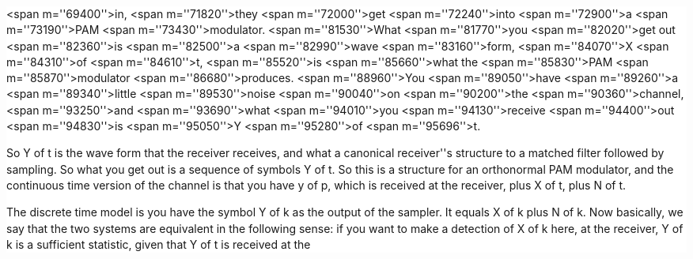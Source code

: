   <span m=''69400''>in,</span> <span m=''71820''>they</span> <span m=''72000''>get</span>
  <span m=''72240''>into</span> <span m=''72900''>a</span> <span m=''73190''>PAM</span>
  <span m=''73430''>modulator.</span> <span m=''81530''>What</span> <span m=''81770''>you</span>
  <span m=''82020''>get out</span> <span m=''82360''>is</span> <span m=''82500''>a</span>
  <span m=''82990''>wave</span> <span m=''83160''>form,</span> <span m=''84070''>X</span>
  <span m=''84310''>of</span> <span m=''84610''>t,</span> <span m=''85520''>is</span>
  <span m=''85660''>what the</span> <span m=''85830''>PAM</span> <span m=''85870''>modulator</span>
  <span m=''86680''>produces.</span> <span m=''88960''>You</span> <span m=''89050''>have</span>
  <span m=''89260''>a</span> <span m=''89340''>little</span> <span m=''89530''>noise</span>
  <span m=''90040''>on</span> <span m=''90200''>the</span> <span m=''90360''>channel,</span>
  <span m=''93250''>and</span> <span m=''93690''>what</span> <span m=''94010''>you</span>
  <span m=''94130''>receive</span> <span m=''94400''>out</span> <span m=''94830''>is</span>
  <span m=''95050''>Y</span> <span m=''95280''>of</span> <span m=''95696''>t.</span>
  </p><p><span m=''96530''>So</span> <span m=''96770''>Y</span> <span m=''96890''>of
  t</span> <span m=''97140''>is</span> <span m=''97340''>the</span> <span m=''97810''>wave</span>
  <span m=''97990''>form that the</span> <span m=''98260''>receiver</span> <span m=''98630''>receives,</span>
  <span m=''100430''>and</span> <span m=''102040''>what</span> <span m=''102430''>a</span>
  <span m=''102590''>canonical</span> <span m=''103150''>receiver''s</span> <span
  m=''103610''>structure</span> <span m=''104920''>to</span> <span m=''105230''>a</span>
  <span m=''105310''>matched</span> <span m=''105780''>filter</span> <span m=''107300''>followed</span>
  <span m=''107750''>by</span> <span m=''108950''>sampling.</span> <span m=''112330''>So</span>
  <span m=''112510''>what</span> <span m=''112690''>you</span> <span m=''112870''>get</span>
  <span m=''113110''>out</span> <span m=''113420''>is</span> <span m=''113550''>a</span>
  <span m=''113670''>sequence</span> <span m=''114300''>of</span> <span m=''115040''>symbols</span>
  <span m=''115670''>Y</span> <span m=''115760''>of</span> <span m=''116190''>t.</span>
  <span m=''117710''>So</span> <span m=''117860''>this</span> <span m=''118020''>is</span>
  <span m=''118120''>a</span> <span m=''118210''>structure</span> <span m=''118650''>for</span>
  <span m=''118710''>an</span> <span m=''119030''>orthonormal</span> <span m=''119530''>PAM</span>
  <span m=''120020''>modulator,</span> <span m=''121990''>and</span> <span m=''122610''>the</span>
  <span m=''122760''>continuous</span> <span m=''123390''>time</span> <span m=''123700''>version</span>
  <span m=''124090''>of</span> <span m=''124220''>the</span> <span m=''124380''>channel</span>
  <span m=''125670''>is</span> <span m=''125870''>that</span> <span m=''126020''>you</span>
  <span m=''126130''>have</span> <span m=''126310''>y</span> <span m=''126640''>of
  p,</span> <span m=''126970''>which</span> <span m=''127130''>is</span> <span m=''127580''>received</span>
  <span m=''127930''>at</span> <span m=''128229''>the receiver,</span> <span m=''128660''>plus</span>
  <span m=''128940''>X</span> <span m=''129250''>of</span> <span m=''129410''>t,</span>
  <span m=''129830''>plus</span> <span m=''130009''>N</span> <span m=''130289''>of
  t.</span> </p><p><span m=''139790''>The</span> <span m=''139920''>discrete</span>
  <span m=''140450''>time</span> <span m=''140990''>model</span> <span m=''143240''>is</span>
  <span m=''143850''>you</span> <span m=''143970''>have</span> <span m=''144110''>the</span>
  <span m=''144260''>symbol</span> <span m=''144800''>Y</span> <span m=''145010''>of</span>
  <span m=''145250''>k</span> <span m=''146110''>as</span> <span m=''146590''>the</span>
  <span m=''146820''>output</span> <span m=''147480''>of</span> <span m=''147640''>the</span>
  <span m=''147770''>sampler.</span> <span m=''149180''>It</span> <span m=''149740''>equals</span>
  <span m=''149980''>X</span> <span m=''150320''>of</span> <span m=''150610''>k</span>
  <span m=''152480''>plus</span> <span m=''152860''>N</span> <span m=''153100''>of
  k.</span> <span m=''156130''>Now</span> <span m=''156460''>basically,</span> <span
  m=''157070''>we</span> <span m=''157190''>say</span> <span m=''157370''>that</span>
  <span m=''157530''>the</span> <span m=''157650''>two</span> <span m=''157880''>systems</span>
  <span m=''158370''>are</span> <span m=''158490''>equivalent</span> <span m=''159660''>in</span>
  <span m=''159800''>the</span> <span m=''159900''>following</span> <span m=''160340''>sense:</span>
  <span m=''161570''>if</span> <span m=''161730''>you</span> <span m=''161870''>want</span>
  <span m=''162160''>to</span> <span m=''162230''>make</span> <span m=''162420''>a</span>
  <span m=''162500''>detection</span> <span m=''163050''>of</span> <span m=''163200''>X
  of</span> <span m=''163630''>k</span> <span m=''163870''>here,</span> <span m=''164840''>at</span>
  <span m=''165010''>the</span> <span m=''165150''>receiver,</span> <span m=''166490''>Y</span>
  <span m=''166830''>of k</span> <span m=''167260''>is a</span> <span m=''167340''>sufficient</span>
  <span m=''167890''>statistic,</span> <span m=''168450''>given</span> <span m=''169710''>that</span>
  <span m=''169890''>Y of</span> <span m=''170160''>t</span> <span m=''170340''>is
  received</span> <span m=''170790''>at</span> <span m=''170930''>the</span> <span